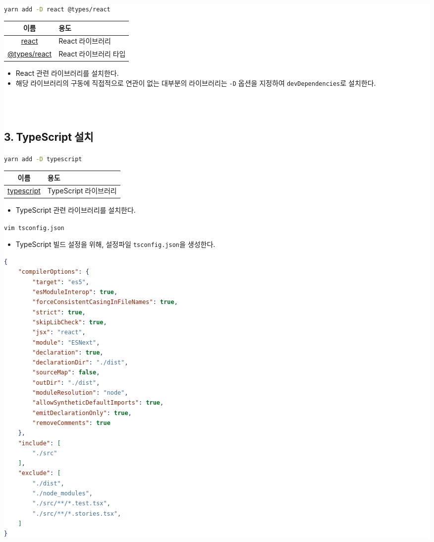 ``` bash
yarn add -D react @types/react
```

|                            이름                            | 용도                  |
| :--------------------------------------------------------: | :-------------------- |
|        [react](https://www.npmjs.com/package/react)        | React 라이브러리      |
| [@types/react](https://www.npmjs.com/package/@types/react) | React 라이브러리 타입 |

- React 관련 라이브러리를 설치한다.
- 해당 라이브러리의 구동에 직접적으로 연관이 없는 대부분의 라이브러리는 `-D` 옵션을 지정하여 `devDependencies`로 설치한다.

<br />
<br />





## 3. TypeScript 설치

``` bash
yarn add -D typescript
```

|                          이름                          | 용도                  |
| :----------------------------------------------------: | :-------------------- |
| [typescript](https://www.npmjs.com/package/typescript) | TypeScript 라이브러리 |

- TypeScript 관련 라이브러리를 설치한다.

``` bash
vim tsconfig.json
```

- TypeScript 빌드 설정을 위해, 설정파일 `tsconfig.json`을 생성한다.

``` json
{
	"compilerOptions": {
		"target": "es5",
		"esModuleInterop": true,
		"forceConsistentCasingInFileNames": true,
		"strict": true,
		"skipLibCheck": true,
		"jsx": "react",
		"module": "ESNext",
		"declaration": true,
		"declarationDir": "./dist",
		"sourceMap": false,
		"outDir": "./dist",
		"moduleResolution": "node",
		"allowSyntheticDefaultImports": true,
		"emitDeclarationOnly": true,
		"removeComments": true
	},
	"include": [
		"./src"
	],
	"exclude": [
		"./dist",
		"./node_modules",
		"./src/**/*.test.tsx",
		"./src/**/*.stories.tsx",
	]
}
```
